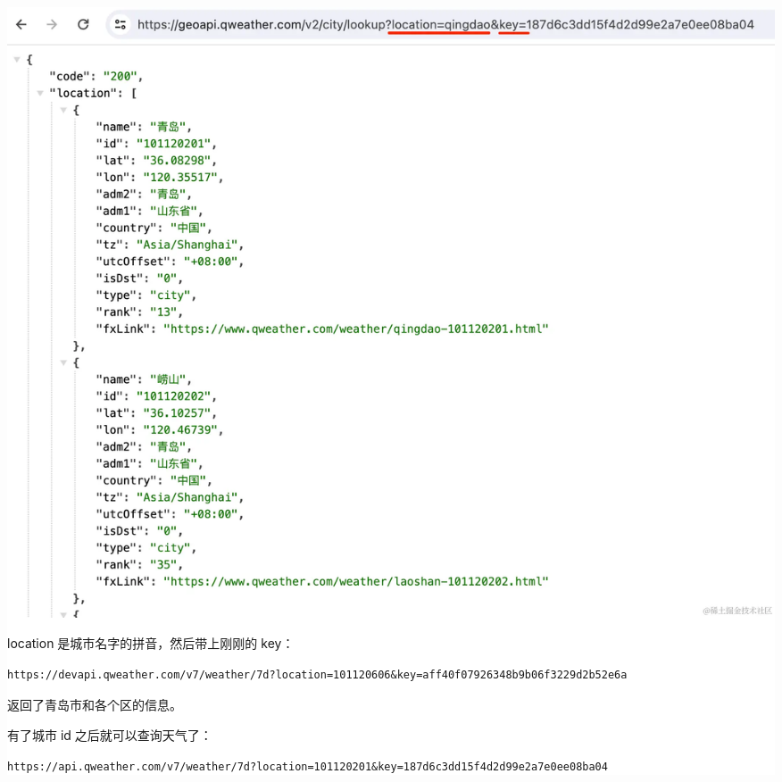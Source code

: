 ![](./images/32b19d91da6be4e0cf63e7d75c2a639a.webp )

location 是城市名字的拼音，然后带上刚刚的 key：

```
https://devapi.qweather.com/v7/weather/7d?location=101120606&key=aff40f07926348b9b06f3229d2b52e6a
```
返回了青岛市和各个区的信息。

有了城市 id 之后就可以查询天气了：

```
https://api.qweather.com/v7/weather/7d?location=101120201&key=187d6c3dd15f4d2d99e2a7e0ee08ba04
```
